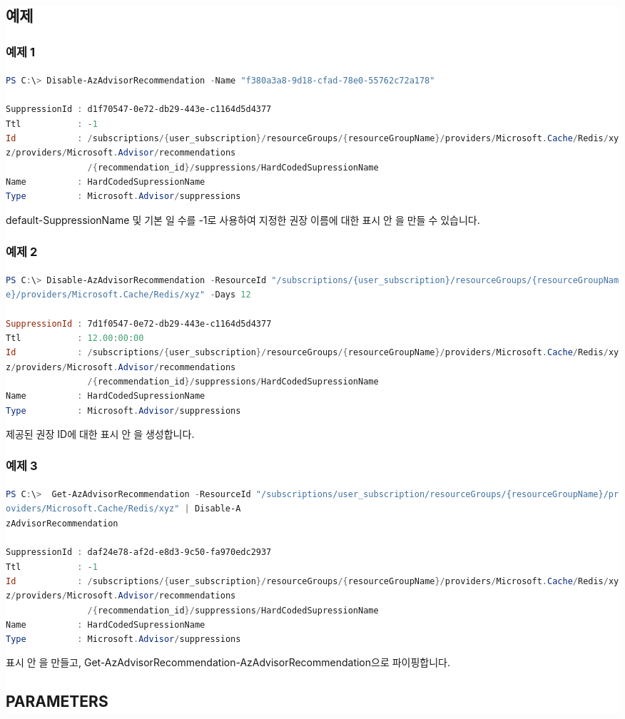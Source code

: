 ## 예제

### 예제 1
```powershell
PS C:\> Disable-AzAdvisorRecommendation -Name "f380a3a8-9d18-cfad-78e0-55762c72a178"

SuppressionId : d1f70547-0e72-db29-443e-c1164d5d4377
Ttl           : -1
Id            : /subscriptions/{user_subscription}/resourceGroups/{resourceGroupName}/providers/Microsoft.Cache/Redis/xyz/providers/Microsoft.Advisor/recommendations
                /{recommendation_id}/suppressions/HardCodedSupressionName
Name          : HardCodedSupressionName
Type          : Microsoft.Advisor/suppressions
```

default-SuppressionName 및 기본 일 수를 -1로 사용하여 지정한 권장 이름에 대한 표시 안 을 만들 수 있습니다.

### 예제 2
```powershell
PS C:\> Disable-AzAdvisorRecommendation -ResourceId "/subscriptions/{user_subscription}/resourceGroups/{resourceGroupName}/providers/Microsoft.Cache/Redis/xyz" -Days 12

SuppressionId : 7d1f0547-0e72-db29-443e-c1164d5d4377
Ttl           : 12.00:00:00
Id            : /subscriptions/{user_subscription}/resourceGroups/{resourceGroupName}/providers/Microsoft.Cache/Redis/xyz/providers/Microsoft.Advisor/recommendations
                /{recommendation_id}/suppressions/HardCodedSupressionName
Name          : HardCodedSupressionName
Type          : Microsoft.Advisor/suppressions
```

제공된 권장 ID에 대한 표시 안 을 생성합니다.

### 예제 3
```powershell
PS C:\>  Get-AzAdvisorRecommendation -ResourceId "/subscriptions/user_subscription/resourceGroups/{resourceGroupName}/providers/Microsoft.Cache/Redis/xyz" | Disable-A
zAdvisorRecommendation

SuppressionId : daf24e78-af2d-e8d3-9c50-fa970edc2937
Ttl           : -1
Id            : /subscriptions/{user_subscription}/resourceGroups/{resourceGroupName}/providers/Microsoft.Cache/Redis/xyz/providers/Microsoft.Advisor/recommendations
                /{recommendation_id}/suppressions/HardCodedSupressionName
Name          : HardCodedSupressionName
Type          : Microsoft.Advisor/suppressions
```

표시 안 을 만들고, Get-AzAdvisorRecommendation-AzAdvisorRecommendation으로 파이핑합니다.

## PARAMETERS
